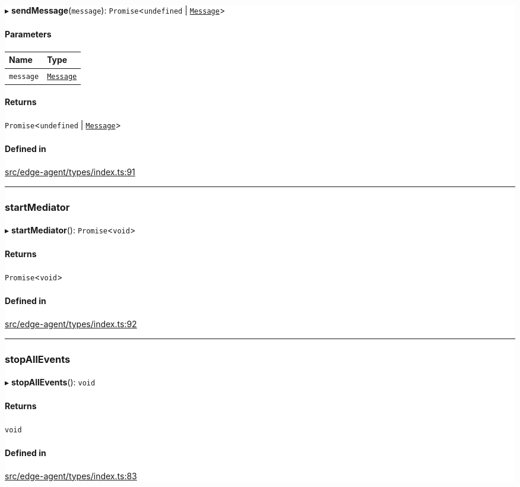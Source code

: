 ▸ **sendMessage**(`message`): `Promise`\<`undefined` \| [`Message`](../classes/Domain.Message-1.md)\>

#### Parameters

| Name | Type |
| :------ | :------ |
| `message` | [`Message`](../classes/Domain.Message-1.md) |

#### Returns

`Promise`\<`undefined` \| [`Message`](../classes/Domain.Message-1.md)\>

#### Defined in

[src/edge-agent/types/index.ts:91](https://github.com/hyperledger/identus-edge-agent-sdk-ts/blob/09a15046403a2249034c5ff5dfc7e6e562cd9171/src/edge-agent/types/index.ts#L91)

___

### startMediator

▸ **startMediator**(): `Promise`\<`void`\>

#### Returns

`Promise`\<`void`\>

#### Defined in

[src/edge-agent/types/index.ts:92](https://github.com/hyperledger/identus-edge-agent-sdk-ts/blob/09a15046403a2249034c5ff5dfc7e6e562cd9171/src/edge-agent/types/index.ts#L92)

___

### stopAllEvents

▸ **stopAllEvents**(): `void`

#### Returns

`void`

#### Defined in

[src/edge-agent/types/index.ts:83](https://github.com/hyperledger/identus-edge-agent-sdk-ts/blob/09a15046403a2249034c5ff5dfc7e6e562cd9171/src/edge-agent/types/index.ts#L83)
